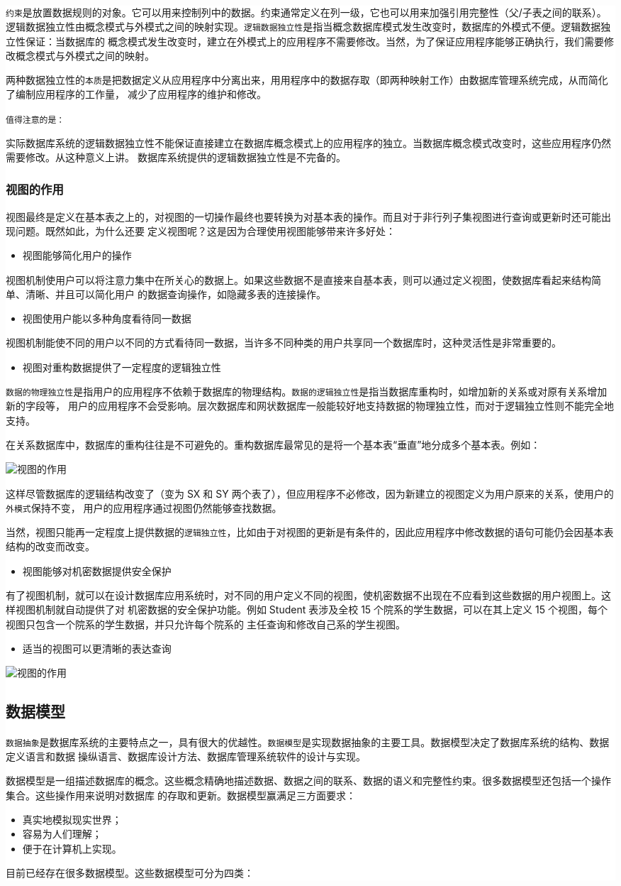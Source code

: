 ```约束```是放置数据规则的对象。它可以用来控制列中的数据。约束通常定义在列一级，它也可以用来加强引用完整性（父/子表之间的联系）。
逻辑数据独立性由概念模式与外模式之间的映射实现。```逻辑数据独立性```是指当概念数据库模式发生改变时，数据库的外模式不便。逻辑数据独立性保证：当数据库的
概念模式发生改变时，建立在外模式上的应用程序不需要修改。当然，为了保证应用程序能够正确执行，我们需要修改概念模式与外模式之间的映射。

两种数据独立性的```本质```是把数据定义从应用程序中分离出来，用用程序中的数据存取（即两种映射工作）由数据库管理系统完成，从而简化了编制应用程序的工作量，
减少了应用程序的维护和修改。

    值得注意的是：

实际数据库系统的逻辑数据独立性不能保证直接建立在数据库概念模式上的应用程序的独立。当数据库概念模式改变时，这些应用程序仍然需要修改。从这种意义上讲。
数据库系统提供的逻辑数据独立性是不完备的。

### 视图的作用

视图最终是定义在基本表之上的，对视图的一切操作最终也要转换为对基本表的操作。而且对于非行列子集视图进行查询或更新时还可能出现问题。既然如此，为什么还要
定义视图呢？这是因为合理使用视图能够带来许多好处：

+ 视图能够简化用户的操作

视图机制使用户可以将注意力集中在所关心的数据上。如果这些数据不是直接来自基本表，则可以通过定义视图，使数据库看起来结构简单、清晰、并且可以简化用户
的数据查询操作，如隐藏多表的连接操作。

+ 视图使用户能以多种角度看待同一数据

视图机制能使不同的用户以不同的方式看待同一数据，当许多不同种类的用户共享同一个数据库时，这种灵活性是非常重要的。

+ 视图对重构数据提供了一定程度的逻辑独立性

```数据的物理独立性```是指用户的应用程序不依赖于数据库的物理结构。```数据的逻辑独立性```是指当数据库重构时，如增加新的关系或对原有关系增加新的字段等，
用户的应用程序不会受影响。层次数据库和网状数据库一般能较好地支持数据的物理独立性，而对于逻辑独立性则不能完全地支持。

在关系数据库中，数据库的重构往往是不可避免的。重构数据库最常见的是将一个基本表“垂直”地分成多个基本表。例如：

![视图的作用](/assets/img/it_basic/dataBase/DB_basic/dataBase-basic-173.PNG)

这样尽管数据库的逻辑结构改变了（变为 SX 和 SY 两个表了），但应用程序不必修改，因为新建立的视图定义为用户原来的关系，使用户的```外模式```保持不变，
用户的应用程序通过视图仍然能够查找数据。

当然，视图只能再一定程度上提供数据的```逻辑独立性```，比如由于对视图的更新是有条件的，因此应用程序中修改数据的语句可能仍会因基本表结构的改变而改变。

+ 视图能够对机密数据提供安全保护

有了视图机制，就可以在设计数据库应用系统时，对不同的用户定义不同的视图，使机密数据不出现在不应看到这些数据的用户视图上。这样视图机制就自动提供了对
机密数据的安全保护功能。例如 Student 表涉及全校 15 个院系的学生数据，可以在其上定义 15 个视图，每个视图只包含一个院系的学生数据，并只允许每个院系的
主任查询和修改自己系的学生视图。

+ 适当的视图可以更清晰的表达查询

![视图的作用](/assets/img/it_basic/dataBase/DB_basic/dataBase-basic-174.PNG)

## 数据模型

```数据抽象```是数据库系统的主要特点之一，具有很大的优越性。```数据模型```是实现数据抽象的主要工具。数据模型决定了数据库系统的结构、数据定义语言和数据
操纵语言、数据库设计方法、数据库管理系统软件的设计与实现。

数据模型是一组描述数据库的概念。这些概念精确地描述数据、数据之间的联系、数据的语义和完整性约束。很多数据模型还包括一个操作集合。这些操作用来说明对数据库
的存取和更新。数据模型赢满足三方面要求：

+ 真实地模拟现实世界；
+ 容易为人们理解；
+ 便于在计算机上实现。

目前已经存在很多数据模型。这些数据模型可分为四类：

```